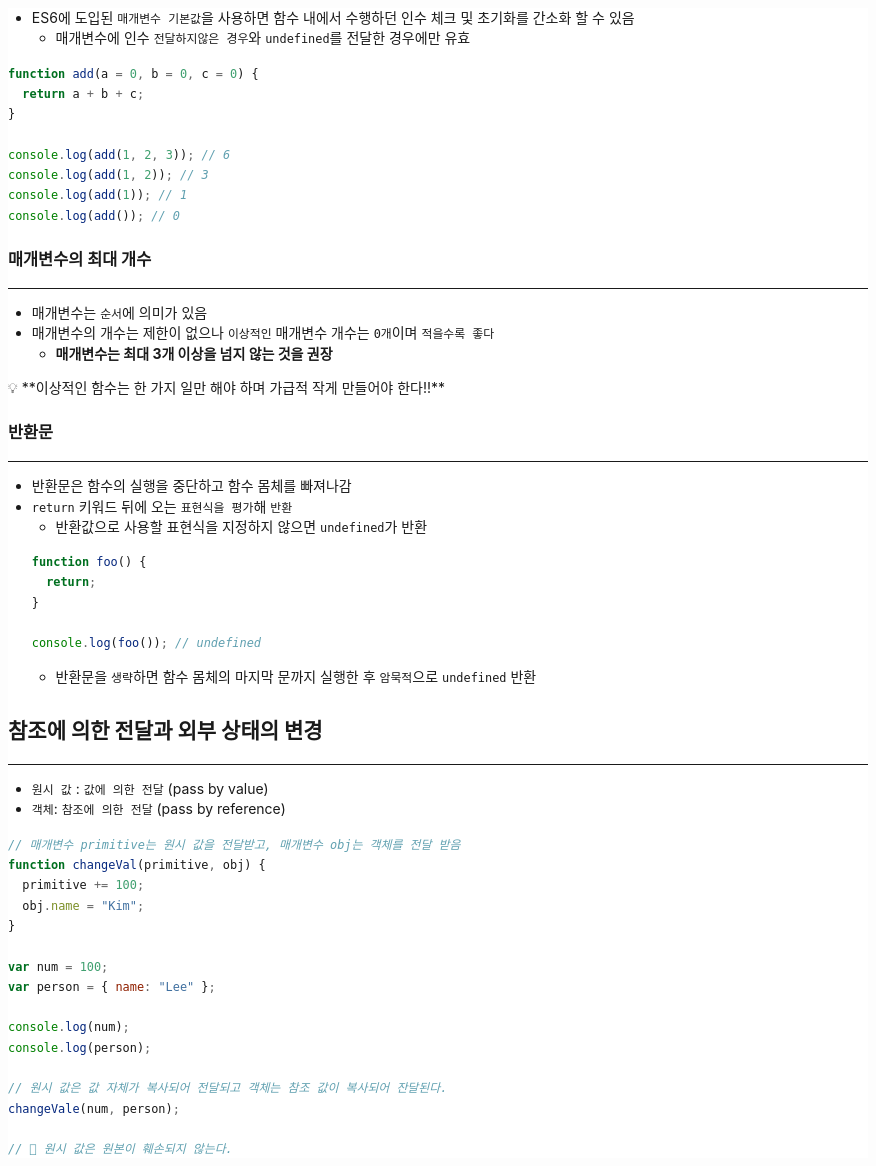 - ES6에 도입된 `매개변수 기본값`을 사용하면 함수 내에서 수행하던 인수 체크 및 초기화를 간소화 할 수 있음
  - 매개변수에 인수 `전달하지않은 경우`와 `undefined`를 전달한 경우에만 유효

```jsx
function add(a = 0, b = 0, c = 0) {
  return a + b + c;
}

console.log(add(1, 2, 3)); // 6
console.log(add(1, 2)); // 3
console.log(add(1)); // 1
console.log(add()); // 0
```

### 매개변수의 최대 개수

---

- 매개변수는 `순서`에 의미가 있음
- 매개변수의 개수는 제한이 없으나 `이상적인` 매개변수 개수는 `0개`이며 `적을수록 좋다`
  - **매개변수는 최대 3개 이상을 넘지 않는 것을 권장**

<aside>
💡 **이상적인 함수는 한 가지 일만 해야 하며 가급적 작게 만들어야 한다!!**

</aside>

### 반환문

---

- 반환문은 함수의 실행을 중단하고 함수 몸체를 빠져나감
- `return` 키워드 뒤에 오는 `표현식을 평가`해 `반환`
  - 반환값으로 사용할 표현식을 지정하지 않으면 `undefined`가 반환
  ```jsx
  function foo() {
    return;
  }

  console.log(foo()); // undefined
  ```
  - 반환문을 `생략`하면 함수 몸체의 마지막 문까지 실행한 후 `암묵적`으로 `undefined` 반환

## 참조에 의한 전달과 외부 상태의 변경

---

- `원시 값` : `값에 의한 전달` (pass by value)
- `객체`: `참조에 의한 전달` (pass by reference)

```jsx
// 매개변수 primitive는 원시 값을 전달받고, 매개변수 obj는 객체를 전달 받음
function changeVal(primitive, obj) {
  primitive += 100;
  obj.name = "Kim";
}

var num = 100;
var person = { name: "Lee" };

console.log(num);
console.log(person);

// 원시 값은 값 자체가 복사되어 전달되고 객체는 참조 값이 복사되어 잔달된다.
changeVale(num, person);

// 🚨 원시 값은 원본이 훼손되지 않는다.
```